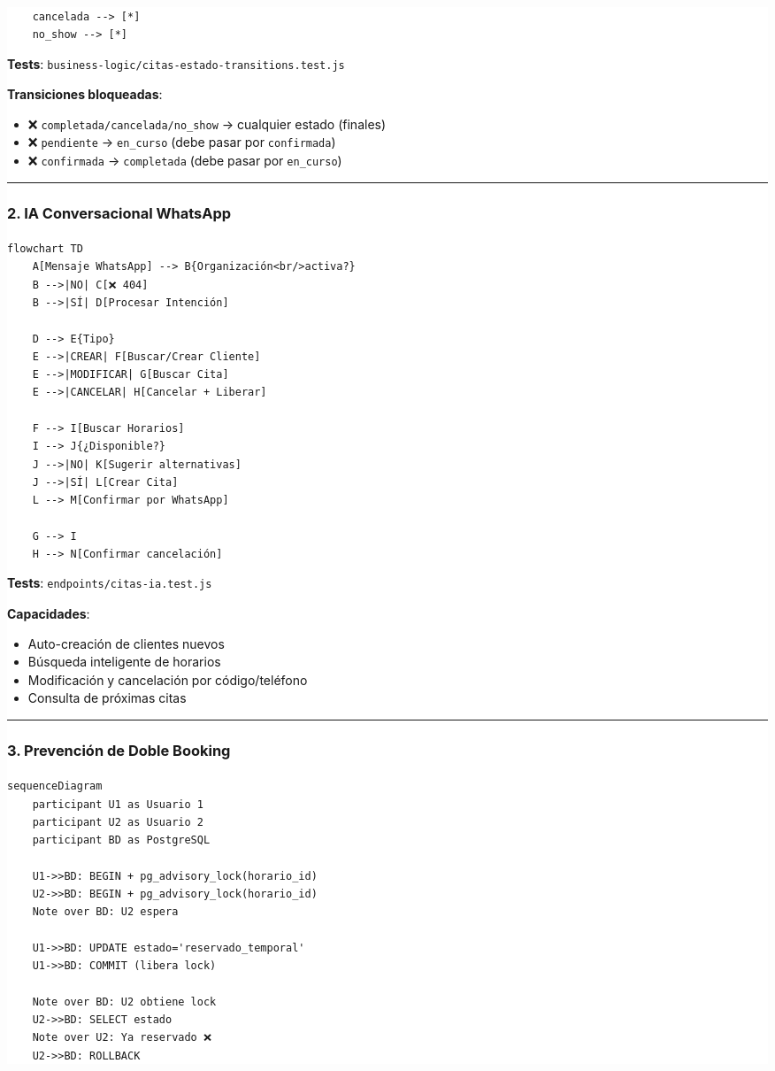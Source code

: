 ```mermaid
    cancelada --> [*]
    no_show --> [*]
```

**Tests**: `business-logic/citas-estado-transitions.test.js`

**Transiciones bloqueadas**:
- ❌ `completada/cancelada/no_show` → cualquier estado (finales)
- ❌ `pendiente` → `en_curso` (debe pasar por `confirmada`)
- ❌ `confirmada` → `completada` (debe pasar por `en_curso`)

---

### 2. IA Conversacional WhatsApp

```mermaid
flowchart TD
    A[Mensaje WhatsApp] --> B{Organización<br/>activa?}
    B -->|NO| C[❌ 404]
    B -->|SÍ| D[Procesar Intención]

    D --> E{Tipo}
    E -->|CREAR| F[Buscar/Crear Cliente]
    E -->|MODIFICAR| G[Buscar Cita]
    E -->|CANCELAR| H[Cancelar + Liberar]

    F --> I[Buscar Horarios]
    I --> J{¿Disponible?}
    J -->|NO| K[Sugerir alternativas]
    J -->|SÍ| L[Crear Cita]
    L --> M[Confirmar por WhatsApp]

    G --> I
    H --> N[Confirmar cancelación]
```

**Tests**: `endpoints/citas-ia.test.js`

**Capacidades**:
- Auto-creación de clientes nuevos
- Búsqueda inteligente de horarios
- Modificación y cancelación por código/teléfono
- Consulta de próximas citas

---

### 3. Prevención de Doble Booking

```mermaid
sequenceDiagram
    participant U1 as Usuario 1
    participant U2 as Usuario 2
    participant BD as PostgreSQL

    U1->>BD: BEGIN + pg_advisory_lock(horario_id)
    U2->>BD: BEGIN + pg_advisory_lock(horario_id)
    Note over BD: U2 espera

    U1->>BD: UPDATE estado='reservado_temporal'
    U1->>BD: COMMIT (libera lock)

    Note over BD: U2 obtiene lock
    U2->>BD: SELECT estado
    Note over U2: Ya reservado ❌
    U2->>BD: ROLLBACK
```
